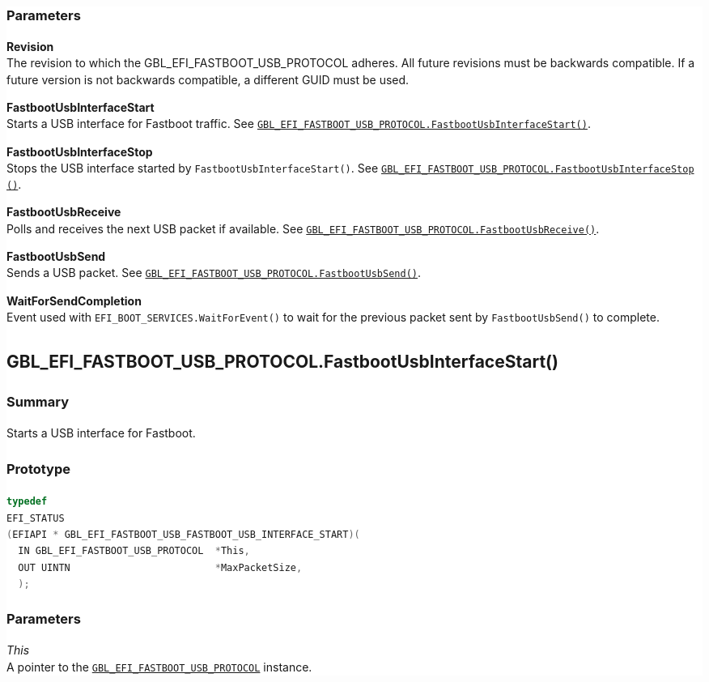 ### Parameters

**Revision**  
The revision to which the GBL_EFI_FASTBOOT_USB_PROTOCOL adheres. All future
revisions must be backwards compatible. If a future version is not backwards
compatible, a different GUID must be used.

**FastbootUsbInterfaceStart**  
Starts a USB interface for Fastboot traffic. See
[`GBL_EFI_FASTBOOT_USB_PROTOCOL.FastbootUsbInterfaceStart()`](#gbl_efi_fastboot_usb_protocolfastbootusbinterfacestart).

**FastbootUsbInterfaceStop**  
Stops the USB interface started by `FastbootUsbInterfaceStart()`. See
[`GBL_EFI_FASTBOOT_USB_PROTOCOL.FastbootUsbInterfaceStop()`](#gbl_efi_fastboot_usb_protocolfastbootusbinterfacestop).

**FastbootUsbReceive**  
Polls and receives the next USB packet if available. See
[`GBL_EFI_FASTBOOT_USB_PROTOCOL.FastbootUsbReceive()`](#gbl_efi_fastboot_usb_protocolfastbootusbreceive).

**FastbootUsbSend**  
Sends a USB packet. See
[`GBL_EFI_FASTBOOT_USB_PROTOCOL.FastbootUsbSend()`](#gbl_efi_fastboot_usb_protocolfastbootusbsend).

**WaitForSendCompletion**  
Event used with `EFI_BOOT_SERVICES.WaitForEvent()` to wait for the previous
packet sent by `FastbootUsbSend()` to complete.


## GBL_EFI_FASTBOOT_USB_PROTOCOL.FastbootUsbInterfaceStart()

### Summary

Starts a USB interface for Fastboot.

### Prototype

```c
typedef
EFI_STATUS
(EFIAPI * GBL_EFI_FASTBOOT_USB_FASTBOOT_USB_INTERFACE_START)(
  IN GBL_EFI_FASTBOOT_USB_PROTOCOL  *This,
  OUT UINTN                         *MaxPacketSize,
  );
```

### Parameters

*This*  
A pointer to the [`GBL_EFI_FASTBOOT_USB_PROTOCOL`](#gbl_efi_fastboot_usb_protocol)
instance.
